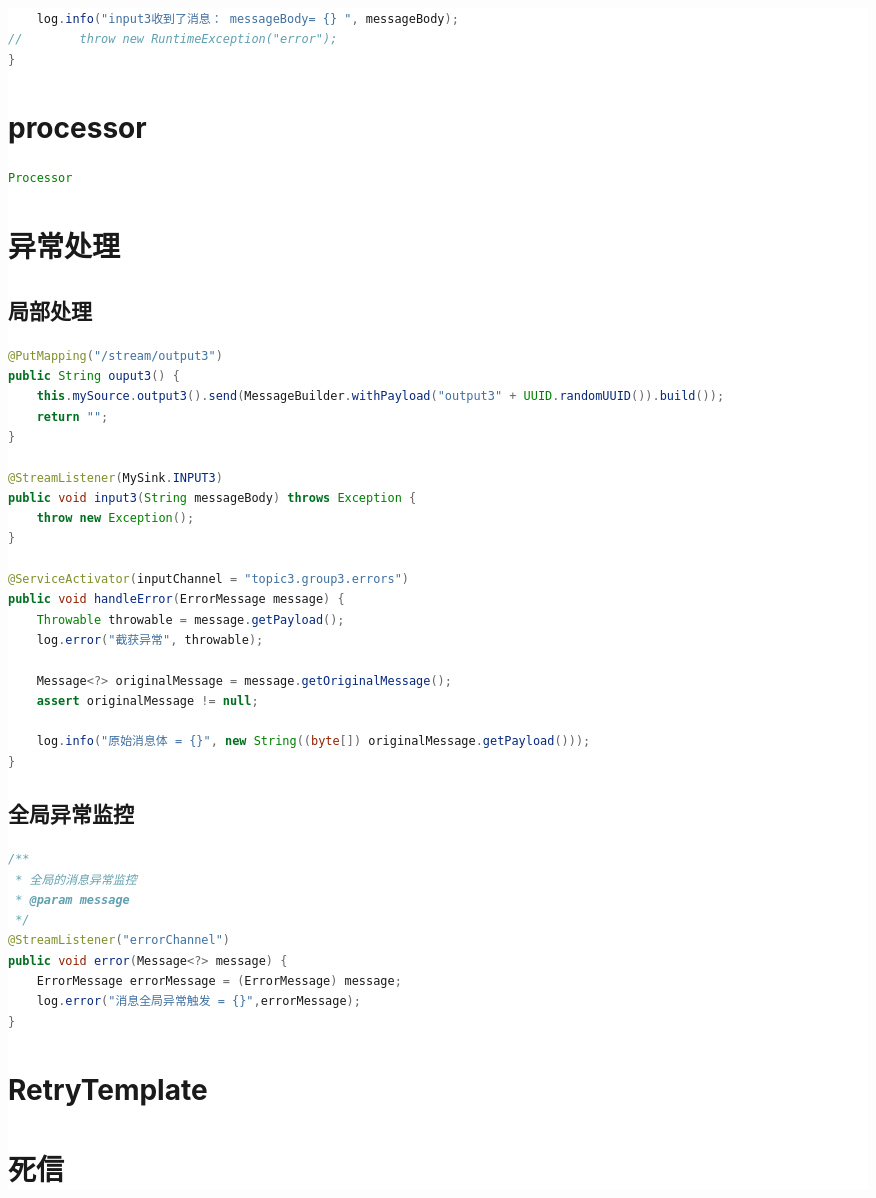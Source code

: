 ```java
    log.info("input3收到了消息： messageBody= {} ", messageBody);
//        throw new RuntimeException("error");
}
```
# processor
```java
Processor

```
# 异常处理
## 局部处理
```java
@PutMapping("/stream/output3")
public String ouput3() {
    this.mySource.output3().send(MessageBuilder.withPayload("output3" + UUID.randomUUID()).build());
    return "";
}

@StreamListener(MySink.INPUT3)
public void input3(String messageBody) throws Exception {
    throw new Exception();
}

@ServiceActivator(inputChannel = "topic3.group3.errors")
public void handleError(ErrorMessage message) {
    Throwable throwable = message.getPayload();
    log.error("截获异常", throwable);

    Message<?> originalMessage = message.getOriginalMessage();
    assert originalMessage != null;

    log.info("原始消息体 = {}", new String((byte[]) originalMessage.getPayload()));
}
```
## 全局异常监控
```java
/**
 * 全局的消息异常监控
 * @param message
 */
@StreamListener("errorChannel")
public void error(Message<?> message) {
    ErrorMessage errorMessage = (ErrorMessage) message;
    log.error("消息全局异常触发 = {}",errorMessage);
}
```

# RetryTemplate

# 死信
